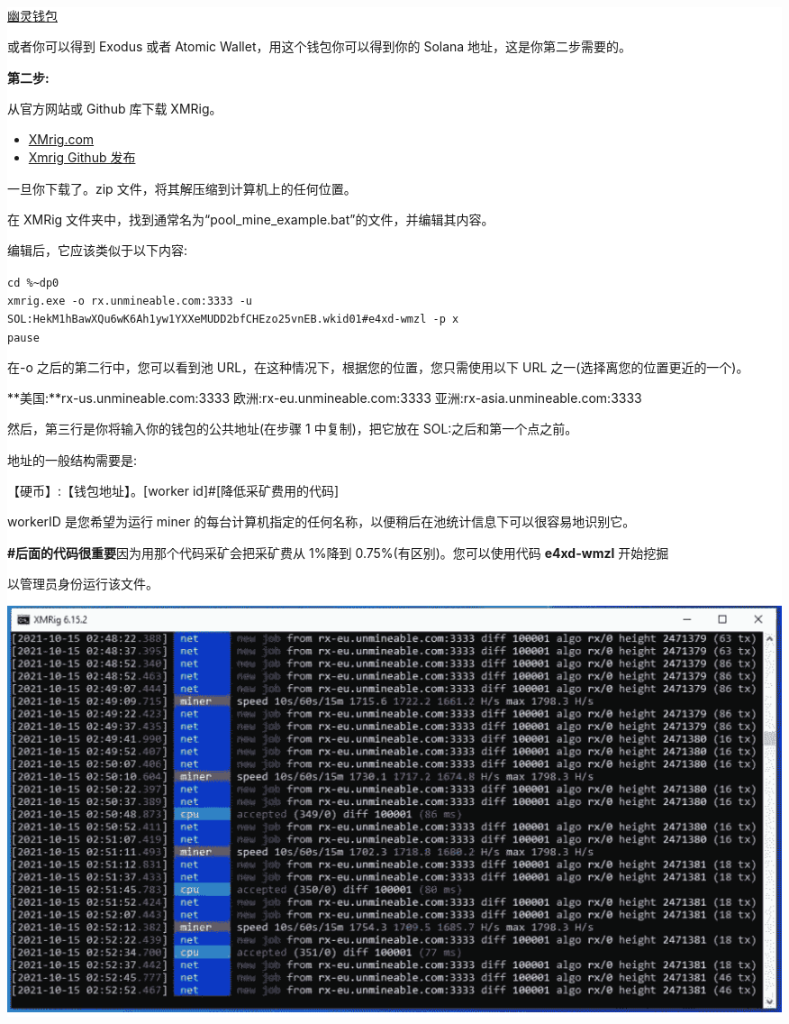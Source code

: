 [幽灵钱包](https://phantom.app/)

或者你可以得到 Exodus 或者 Atomic Wallet，用这个钱包你可以得到你的 Solana 地址，这是你第二步需要的。

**第二步:**

从官方网站或 Github 库下载 XMRig。

*   [XMrig.com](https://xmrig.com/)
*   [Xmrig Github 发布](https://github.com/xmrig/xmrig/releases)

一旦你下载了。zip 文件，将其解压缩到计算机上的任何位置。

在 XMRig 文件夹中，找到通常名为“pool_mine_example.bat”的文件，并编辑其内容。

编辑后，它应该类似于以下内容:

```
cd %~dp0
xmrig.exe -o rx.unmineable.com:3333 -u 
SOL:HekM1hBawXQu6wK6Ah1yw1YXXeMUDD2bfCHEzo25vnEB.wkid01#e4xd-wmzl -p x
pause
```

在-o 之后的第二行中，您可以看到池 URL，在这种情况下，根据您的位置，您只需使用以下 URL 之一(选择离您的位置更近的一个)。

**美国:**rx-us.unmineable.com:3333
欧洲:rx-eu.unmineable.com:3333
亚洲:rx-asia.unmineable.com:3333

然后，第三行是你将输入你的钱包的公共地址(在步骤 1 中复制)，把它放在 SOL:之后和第一个点之前。

地址的一般结构需要是:

【硬币】:【钱包地址】。[worker id]#[降低采矿费用的代码]

workerID 是您希望为运行 miner 的每台计算机指定的任何名称，以便稍后在池统计信息下可以很容易地识别它。

**#后面的代码很重要**因为用那个代码采矿会把采矿费从 1%降到 0.75%(有区别)。您可以使用代码 **e4xd-wmzl** 开始挖掘

以管理员身份运行该文件。

![](img/9657401ac0e0c7807e0cb30d828d8e12.png)
